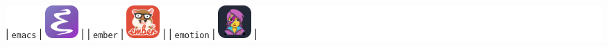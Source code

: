 | `emacs` | <img src="./icons/Emacs.svg" width="48"> | | `ember` | <img src="./icons/Ember.svg" width="48"> | | `emotion` | <img src="./icons/Emotion-Dark.svg" width="48"> |